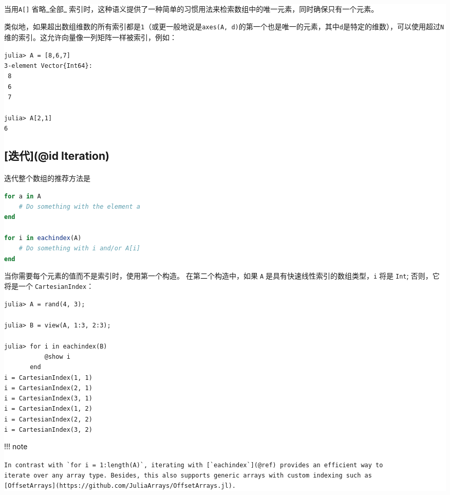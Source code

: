 当用`A[]` 省略_全部_ 索引时，这种语义提供了一种简单的习惯用法来检索数组中的唯一元素，同时确保只有一个元素。

类似地，如果超出数组维数的所有索引都是`1`（或更一般地说是`axes(A, d)`的第一个也是唯一的元素，其中`d`是特定的维数），可以使用超过`N`维的索引。这允许向量像一列矩阵一样被索引，例如：

```jldoctest
julia> A = [8,6,7]
3-element Vector{Int64}:
 8
 6
 7

julia> A[2,1]
6
```

## [迭代](@id Iteration)

迭代整个数组的推荐方法是

```julia
for a in A
    # Do something with the element a
end

for i in eachindex(A)
    # Do something with i and/or A[i]
end
```

当你需要每个元素的值而不是索引时，使用第一个构造。 在第二个构造中，如果 `A` 是具有快速线性索引的数组类型，`i` 将是 `Int`; 否则，它将是一个 `CartesianIndex`：

```jldoctest
julia> A = rand(4, 3);

julia> B = view(A, 1:3, 2:3);

julia> for i in eachindex(B)
           @show i
       end
i = CartesianIndex(1, 1)
i = CartesianIndex(2, 1)
i = CartesianIndex(3, 1)
i = CartesianIndex(1, 2)
i = CartesianIndex(2, 2)
i = CartesianIndex(3, 2)
```

!!! note

    In contrast with `for i = 1:length(A)`, iterating with [`eachindex`](@ref) provides an efficient way to
    iterate over any array type. Besides, this also supports generic arrays with custom indexing such as
    [OffsetArrays](https://github.com/JuliaArrays/OffsetArrays.jl).


[^1]: *iid*，独立同分布